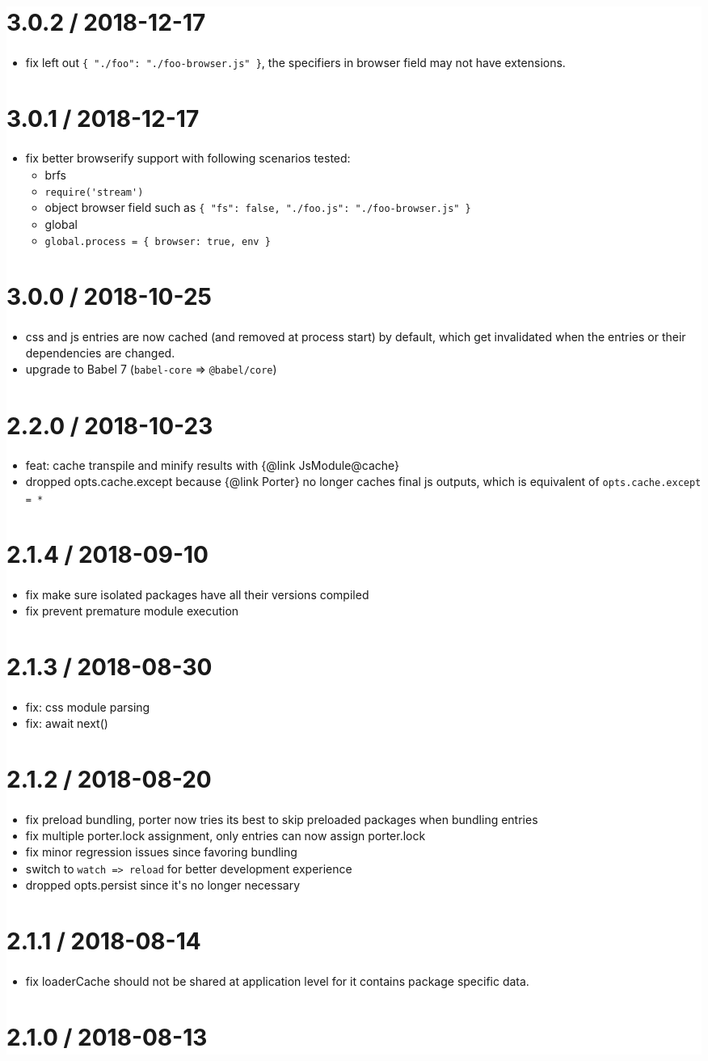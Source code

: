 3.0.2 / 2018-12-17
==================

  * fix left out `{ "./foo": "./foo-browser.js" }`, the specifiers in browser field may not have extensions.

3.0.1 / 2018-12-17
==================

  * fix better browserify support with following scenarios tested:
    * brfs
    * `require('stream')`
    * object browser field such as `{ "fs": false, "./foo.js": "./foo-browser.js" }`
    * global
    * `global.process = { browser: true, env }`

3.0.0 / 2018-10-25
==================

  * css and js entries are now cached (and removed at process start) by default, which get invalidated when the entries or their dependencies are changed.
  * upgrade to Babel 7 (`babel-core` => `@babel/core`)

2.2.0 / 2018-10-23
==================

  * feat: cache transpile and minify results with {@link JsModule@cache}
  * dropped opts.cache.except because {@link Porter} no longer caches final js outputs, which is equivalent of `opts.cache.except = *`

2.1.4 / 2018-09-10
==================

  * fix make sure isolated packages have all their versions compiled
  * fix prevent premature module execution

2.1.3 / 2018-08-30
==================

  * fix: css module parsing
  * fix: await next()

2.1.2 / 2018-08-20
==================

  * fix preload bundling, porter now tries its best to skip preloaded packages when bundling entries
  * fix multiple porter.lock assignment, only entries can now assign porter.lock
  * fix minor regression issues since favoring bundling
  * switch to `watch => reload` for better development experience
  * dropped opts.persist since it's no longer necessary

2.1.1 / 2018-08-14
==================

  * fix loaderCache should not be shared at application level for it contains package specific data.

2.1.0 / 2018-08-13
==================
